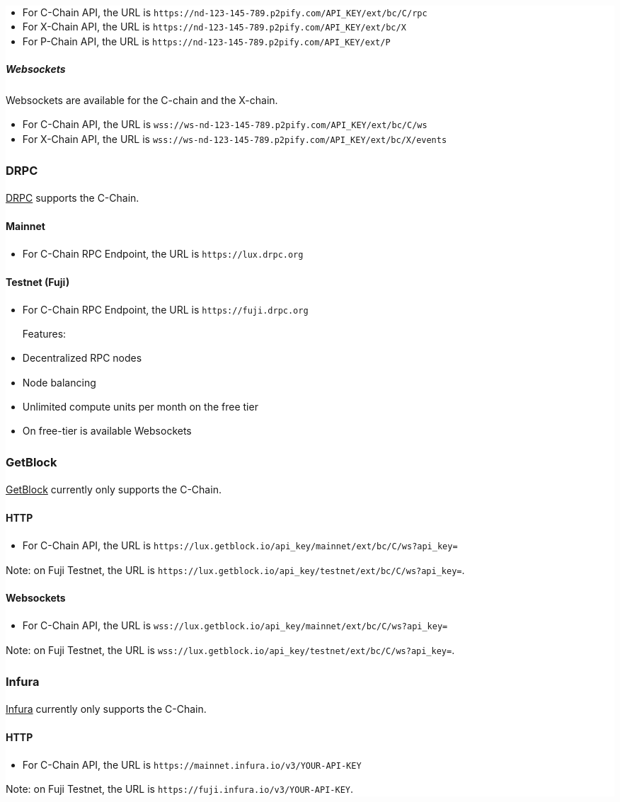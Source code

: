 - For C-Chain API, the URL is `https://nd-123-145-789.p2pify.com/API_KEY/ext/bc/C/rpc`
- For X-Chain API, the URL is `https://nd-123-145-789.p2pify.com/API_KEY/ext/bc/X`
- For P-Chain API, the URL is `https://nd-123-145-789.p2pify.com/API_KEY/ext/P`

##### Websockets

Websockets are available for the C-chain and the X-chain.

- For C-Chain API, the URL is `wss://ws-nd-123-145-789.p2pify.com/API_KEY/ext/bc/C/ws`
- For X-Chain API, the URL is `wss://ws-nd-123-145-789.p2pify.com/API_KEY/ext/bc/X/events`
 
### DRPC

[DRPC](https://drpc.org/) supports the C-Chain.


#### Mainnet

- For C-Chain RPC Endpoint, the URL is `https://lux.drpc.org`

#### Testnet (Fuji)

- For C-Chain RPC Endpoint, the URL is `https://fuji.drpc.org`

  Features:

- Decentralized RPC nodes
- Node balancing
- Unlimited compute units per month on the free tier
- On free-tier is available Websockets

### GetBlock 

[GetBlock](https://getblock.io/nodes/lux) currently only supports the C-Chain.

#### HTTP

- For C-Chain API, the URL is  `https://lux.getblock.io/api_key/mainnet/ext/bc/C/ws?api_key=`

Note: on Fuji Testnet, the URL is `https://lux.getblock.io/api_key/testnet/ext/bc/C/ws?api_key=`.

#### Websockets

- For C-Chain API, the URL is  `wss://lux.getblock.io/api_key/mainnet/ext/bc/C/ws?api_key=`

Note: on Fuji Testnet, the URL is `wss://lux.getblock.io/api_key/testnet/ext/bc/C/ws?api_key=`.

### Infura

[Infura](https://docs.infura.io/infura/networks/c-chain/how-to/choose-a-network) currently
only supports the C-Chain.

#### HTTP

- For C-Chain API, the URL is  `https://mainnet.infura.io/v3/YOUR-API-KEY`

Note: on Fuji Testnet, the URL is `https://fuji.infura.io/v3/YOUR-API-KEY`.
